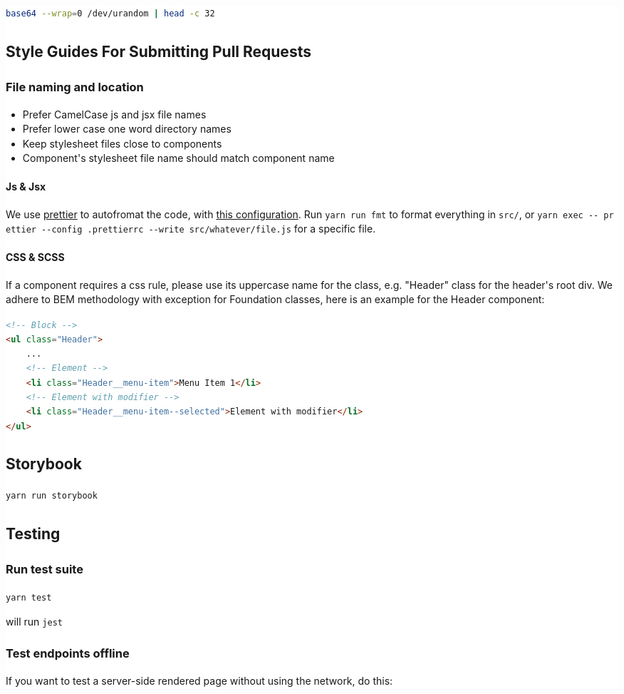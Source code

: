 ```bash
base64 --wrap=0 /dev/urandom | head -c 32
```

## Style Guides For Submitting Pull Requests

### File naming and location

-   Prefer CamelCase js and jsx file names
-   Prefer lower case one word directory names
-   Keep stylesheet files close to components
-   Component's stylesheet file name should match component name

#### Js & Jsx

We use [prettier](https://github.com/prettier/prettier) to autofromat the
code, with [this configuration](.prettierrc). Run `yarn run fmt` to format
everything in `src/`, or `yarn exec -- prettier --config .prettierrc --write src/whatever/file.js` for a specific file.

#### CSS & SCSS

If a component requires a css rule, please use its uppercase name for the
class, e.g. "Header" class for the header's root div. We adhere to BEM
methodology with exception for Foundation classes, here is an example for
the Header component:

```html
<!-- Block -->
<ul class="Header">
    ...
    <!-- Element -->
    <li class="Header__menu-item">Menu Item 1</li>
    <!-- Element with modifier -->
    <li class="Header__menu-item--selected">Element with modifier</li>
</ul>
```

## Storybook

`yarn run storybook`

## Testing

### Run test suite

`yarn test`

will run `jest`

### Test endpoints offline

If you want to test a server-side rendered page without using the network, do this:
